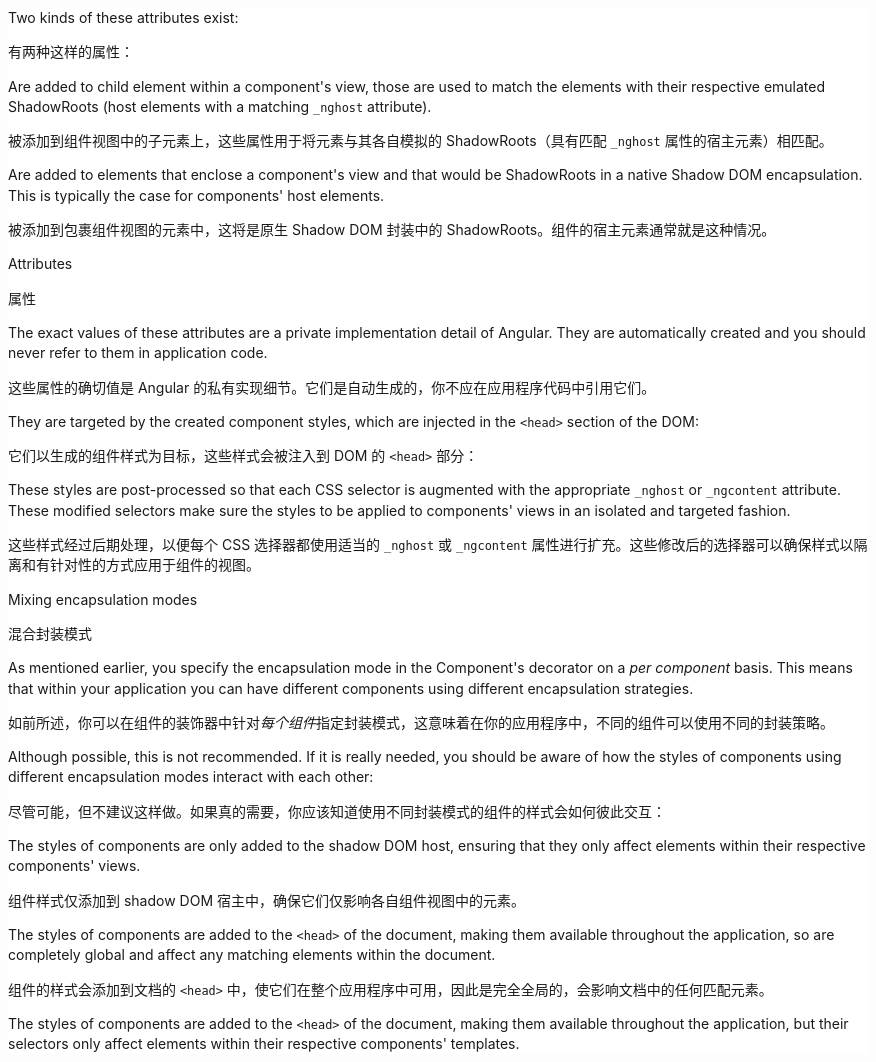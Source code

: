 Two kinds of these attributes exist:

有两种这样的属性：

Are added to child element within a component's view, those are used to match the elements with their respective emulated ShadowRoots \(host elements with a matching `_nghost` attribute\).

被添加到组件视图中的子元素上，这些属性用于将元素与其各自模拟的 ShadowRoots（具有匹配 `_nghost` 属性的宿主元素）相匹配。

Are added to elements that enclose a component's view and that would be ShadowRoots in a native Shadow DOM encapsulation. This is typically the case for components' host elements.

被添加到包裹组件视图的元素中，这将是原生 Shadow DOM 封装中的 ShadowRoots。组件的宿主元素通常就是这种情况。

Attributes

属性

The exact values of these attributes are a private implementation detail of Angular.
They are automatically created and you should never refer to them in application code.

这些属性的确切值是 Angular 的私有实现细节。它们是自动生成的，你不应在应用程序代码中引用它们。

They are targeted by the created component styles, which are injected in the `<head>` section of the DOM:

它们以生成的组件样式为目标，这些样式会被注入到 DOM 的 `<head>` 部分：

These styles are post-processed so that each CSS selector is augmented with the appropriate `_nghost` or `_ngcontent` attribute.
These modified selectors make sure the styles to be applied to components' views in an isolated and targeted fashion.

这些样式经过后期处理，以便每个 CSS 选择器都使用适当的 `_nghost` 或 `_ngcontent` 属性进行扩充。这些修改后的选择器可以确保样式以隔离和有针对性的方式应用于组件的视图。

Mixing encapsulation modes

混合封装模式

As mentioned earlier, you specify the encapsulation mode in the Component's decorator on a *per component* basis. This means that within your application you can have different components using different encapsulation strategies.

如前所述，你可以在组件的装饰器中针对*每个组件*指定封装模式，这意味着在你的应用程序中，不同的组件可以使用不同的封装策略。

Although possible, this is not recommended.
If it is really needed, you should be aware of how the styles of components using different encapsulation modes interact with each other:

尽管可能，但不建议这样做。如果真的需要，你应该知道使用不同封装模式的组件的样式会如何彼此交互：

The styles of components are only added to the shadow DOM host, ensuring that they only affect elements within their respective components' views.

组件样式仅添加到 shadow DOM 宿主中，确保它们仅影响各自组件视图中的元素。

The styles of components are added to the `<head>` of the document, making them available throughout the application, so are completely global and affect any matching elements within the document.

组件的样式会添加到文档的 `<head>` 中，使它们在整个应用程序中可用，因此是完全全局的，会影响文档中的任何匹配元素。

The styles of components are added to the `<head>` of the document, making them available throughout the application, but their selectors only affect elements within their respective components' templates.
